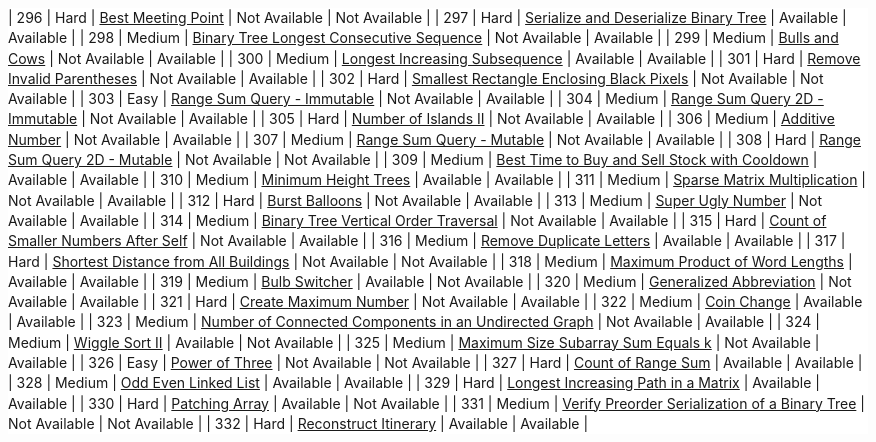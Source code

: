 | 296 | Hard | [Best Meeting Point](https://www.grid47.xyz/posts/leetcode_296) | Not Available | Not Available |
| 297 | Hard | [Serialize and Deserialize Binary Tree](https://www.grid47.xyz/posts/leetcode_297) | Available | Available |
| 298 | Medium | [Binary Tree Longest Consecutive Sequence](https://www.grid47.xyz/posts/leetcode_298) | Not Available | Available |
| 299 | Medium | [Bulls and Cows](https://www.grid47.xyz/posts/leetcode_299) | Not Available | Available |
| 300 | Medium | [Longest Increasing Subsequence](https://www.grid47.xyz/posts/leetcode_300) | Available | Available |
| 301 | Hard | [Remove Invalid Parentheses](https://www.grid47.xyz/posts/leetcode_301) | Not Available | Available |
| 302 | Hard | [Smallest Rectangle Enclosing Black Pixels](https://www.grid47.xyz/posts/leetcode_302) | Not Available | Not Available |
| 303 | Easy | [Range Sum Query - Immutable](https://www.grid47.xyz/posts/leetcode_303) | Not Available | Available |
| 304 | Medium | [Range Sum Query 2D - Immutable](https://www.grid47.xyz/posts/leetcode_304) | Not Available | Available |
| 305 | Hard | [Number of Islands II](https://www.grid47.xyz/posts/leetcode_305) | Not Available | Available |
| 306 | Medium | [Additive Number](https://www.grid47.xyz/posts/leetcode_306) | Not Available | Available |
| 307 | Medium | [Range Sum Query - Mutable](https://www.grid47.xyz/posts/leetcode_307) | Not Available | Available |
| 308 | Hard | [Range Sum Query 2D - Mutable](https://www.grid47.xyz/posts/leetcode_308) | Not Available | Not Available |
| 309 | Medium | [Best Time to Buy and Sell Stock with Cooldown](https://www.grid47.xyz/posts/leetcode_309) | Available | Available |
| 310 | Medium | [Minimum Height Trees](https://www.grid47.xyz/posts/leetcode_310) | Available | Available |
| 311 | Medium | [Sparse Matrix Multiplication](https://www.grid47.xyz/posts/leetcode_311) | Not Available | Available |
| 312 | Hard | [Burst Balloons](https://www.grid47.xyz/posts/leetcode_312) | Not Available | Available |
| 313 | Medium | [Super Ugly Number](https://www.grid47.xyz/posts/leetcode_313) | Not Available | Available |
| 314 | Medium | [Binary Tree Vertical Order Traversal](https://www.grid47.xyz/posts/leetcode_314) | Not Available | Available |
| 315 | Hard | [Count of Smaller Numbers After Self](https://www.grid47.xyz/posts/leetcode_315) | Not Available | Available |
| 316 | Medium | [Remove Duplicate Letters](https://www.grid47.xyz/posts/leetcode_316) | Available | Available |
| 317 | Hard | [Shortest Distance from All Buildings](https://www.grid47.xyz/posts/leetcode_317) | Not Available | Not Available |
| 318 | Medium | [Maximum Product of Word Lengths](https://www.grid47.xyz/posts/leetcode_318) | Available | Available |
| 319 | Medium | [Bulb Switcher](https://www.grid47.xyz/posts/leetcode_319) | Available | Not Available |
| 320 | Medium | [Generalized Abbreviation](https://www.grid47.xyz/posts/leetcode_320) | Not Available | Available |
| 321 | Hard | [Create Maximum Number](https://www.grid47.xyz/posts/leetcode_321) | Not Available | Available |
| 322 | Medium | [Coin Change](https://www.grid47.xyz/posts/leetcode_322) | Available | Available |
| 323 | Medium | [Number of Connected Components in an Undirected Graph](https://www.grid47.xyz/posts/leetcode_323) | Not Available | Available |
| 324 | Medium | [Wiggle Sort II](https://www.grid47.xyz/posts/leetcode_324) | Available | Not Available |
| 325 | Medium | [Maximum Size Subarray Sum Equals k](https://www.grid47.xyz/posts/leetcode_325) | Not Available | Available |
| 326 | Easy | [Power of Three](https://www.grid47.xyz/posts/leetcode_326) | Not Available | Not Available |
| 327 | Hard | [Count of Range Sum](https://www.grid47.xyz/posts/leetcode_327) | Available | Available |
| 328 | Medium | [Odd Even Linked List](https://www.grid47.xyz/posts/leetcode_328) | Available | Available |
| 329 | Hard | [Longest Increasing Path in a Matrix](https://www.grid47.xyz/posts/leetcode_329) | Available | Available |
| 330 | Hard | [Patching Array](https://www.grid47.xyz/posts/leetcode_330) | Available | Not Available |
| 331 | Medium | [Verify Preorder Serialization of a Binary Tree](https://www.grid47.xyz/posts/leetcode_331) | Not Available | Not Available |
| 332 | Hard | [Reconstruct Itinerary](https://www.grid47.xyz/posts/leetcode_332) | Available | Available |